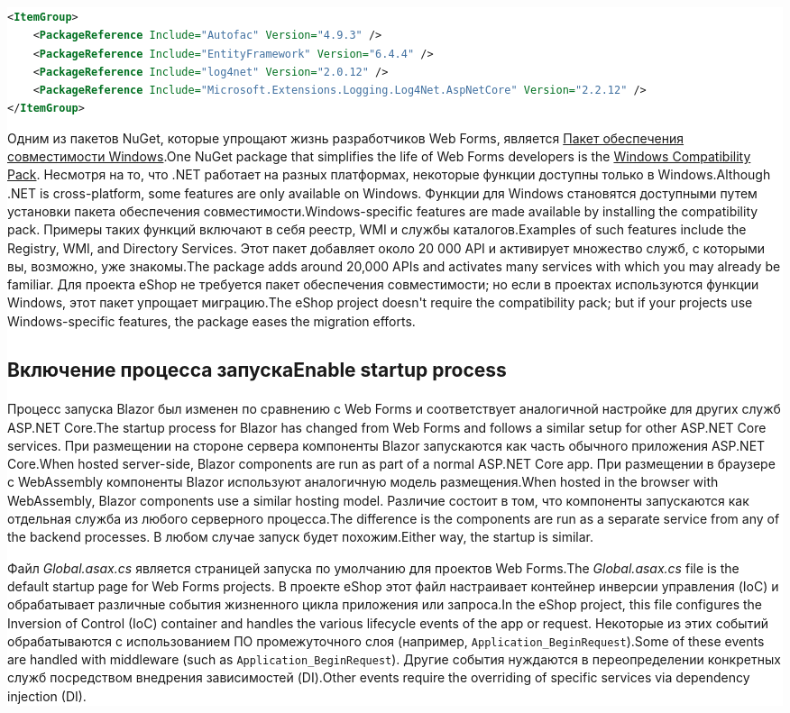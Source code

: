 ```xml
<ItemGroup>
    <PackageReference Include="Autofac" Version="4.9.3" />
    <PackageReference Include="EntityFramework" Version="6.4.4" />
    <PackageReference Include="log4net" Version="2.0.12" />
    <PackageReference Include="Microsoft.Extensions.Logging.Log4Net.AspNetCore" Version="2.2.12" />
</ItemGroup>
```

<span data-ttu-id="d197c-154">Одним из пакетов NuGet, которые упрощают жизнь разработчиков Web Forms, является [Пакет обеспечения совместимости Windows](../../core/porting/windows-compat-pack.md).</span><span class="sxs-lookup"><span data-stu-id="d197c-154">One NuGet package that simplifies the life of Web Forms developers is the [Windows Compatibility Pack](../../core/porting/windows-compat-pack.md).</span></span> <span data-ttu-id="d197c-155">Несмотря на то, что .NET работает на разных платформах, некоторые функции доступны только в Windows.</span><span class="sxs-lookup"><span data-stu-id="d197c-155">Although .NET is cross-platform, some features are only available on Windows.</span></span> <span data-ttu-id="d197c-156">Функции для Windows становятся доступными путем установки пакета обеспечения совместимости.</span><span class="sxs-lookup"><span data-stu-id="d197c-156">Windows-specific features are made available by installing the compatibility pack.</span></span> <span data-ttu-id="d197c-157">Примеры таких функций включают в себя реестр, WMI и службы каталогов.</span><span class="sxs-lookup"><span data-stu-id="d197c-157">Examples of such features include the Registry, WMI, and Directory Services.</span></span> <span data-ttu-id="d197c-158">Этот пакет добавляет около 20 000 API и активирует множество служб, с которыми вы, возможно, уже знакомы.</span><span class="sxs-lookup"><span data-stu-id="d197c-158">The package adds around 20,000 APIs and activates many services with which you may already be familiar.</span></span> <span data-ttu-id="d197c-159">Для проекта eShop не требуется пакет обеспечения совместимости; но если в проектах используются функции Windows, этот пакет упрощает миграцию.</span><span class="sxs-lookup"><span data-stu-id="d197c-159">The eShop project doesn't require the compatibility pack; but if your projects use Windows-specific features, the package eases the migration efforts.</span></span>

## <a name="enable-startup-process"></a><span data-ttu-id="d197c-160">Включение процесса запуска</span><span class="sxs-lookup"><span data-stu-id="d197c-160">Enable startup process</span></span>

<span data-ttu-id="d197c-161">Процесс запуска Blazor был изменен по сравнению с Web Forms и соответствует аналогичной настройке для других служб ASP.NET Core.</span><span class="sxs-lookup"><span data-stu-id="d197c-161">The startup process for Blazor has changed from Web Forms and follows a similar setup for other ASP.NET Core services.</span></span> <span data-ttu-id="d197c-162">При размещении на стороне сервера компоненты Blazor запускаются как часть обычного приложения ASP.NET Core.</span><span class="sxs-lookup"><span data-stu-id="d197c-162">When hosted server-side, Blazor components are run as part of a normal ASP.NET Core app.</span></span> <span data-ttu-id="d197c-163">При размещении в браузере с WebAssembly компоненты Blazor используют аналогичную модель размещения.</span><span class="sxs-lookup"><span data-stu-id="d197c-163">When hosted in the browser with WebAssembly, Blazor components use a similar hosting model.</span></span> <span data-ttu-id="d197c-164">Различие состоит в том, что компоненты запускаются как отдельная служба из любого серверного процесса.</span><span class="sxs-lookup"><span data-stu-id="d197c-164">The difference is the components are run as a separate service from any of the backend processes.</span></span> <span data-ttu-id="d197c-165">В любом случае запуск будет похожим.</span><span class="sxs-lookup"><span data-stu-id="d197c-165">Either way, the startup is similar.</span></span>

<span data-ttu-id="d197c-166">Файл *Global.asax.cs* является страницей запуска по умолчанию для проектов Web Forms.</span><span class="sxs-lookup"><span data-stu-id="d197c-166">The *Global.asax.cs* file is the default startup page for Web Forms projects.</span></span> <span data-ttu-id="d197c-167">В проекте eShop этот файл настраивает контейнер инверсии управления (IoC) и обрабатывает различные события жизненного цикла приложения или запроса.</span><span class="sxs-lookup"><span data-stu-id="d197c-167">In the eShop project, this file configures the Inversion of Control (IoC) container and handles the various lifecycle events of the app or request.</span></span> <span data-ttu-id="d197c-168">Некоторые из этих событий обрабатываются с использованием ПО промежуточного слоя (например, `Application_BeginRequest`).</span><span class="sxs-lookup"><span data-stu-id="d197c-168">Some of these events are handled with middleware (such as `Application_BeginRequest`).</span></span> <span data-ttu-id="d197c-169">Другие события нуждаются в переопределении конкретных служб посредством внедрения зависимостей (DI).</span><span class="sxs-lookup"><span data-stu-id="d197c-169">Other events require the overriding of specific services via dependency injection (DI).</span></span>
